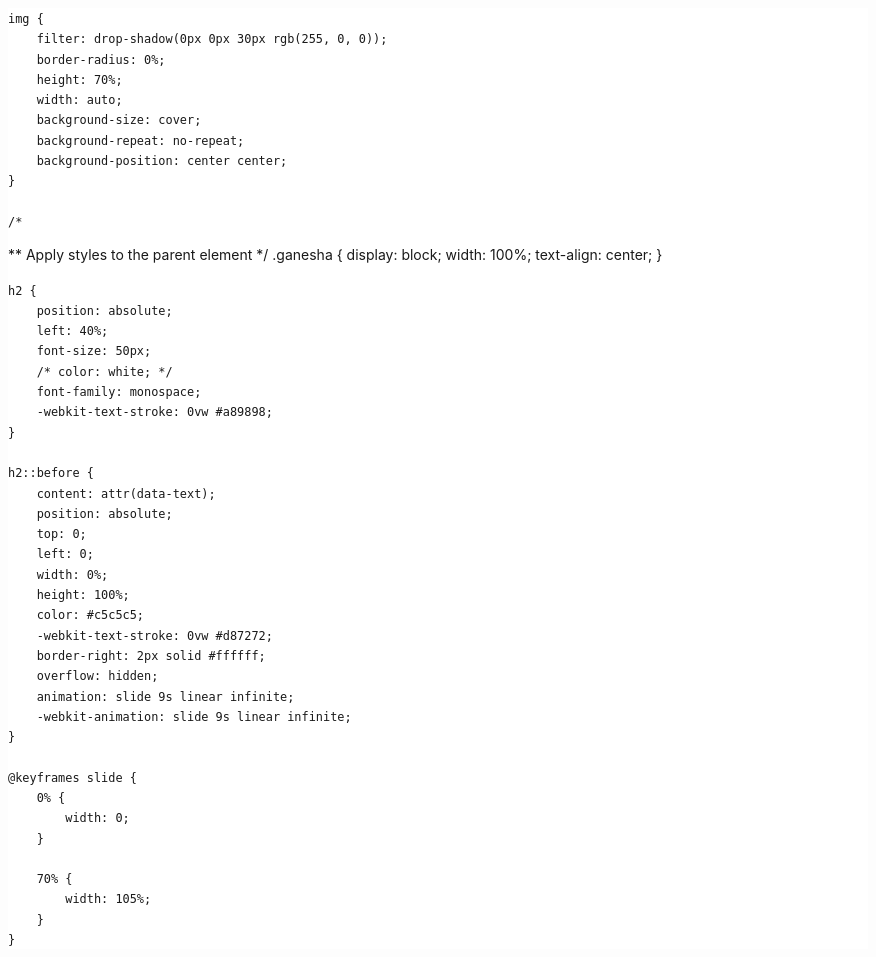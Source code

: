     img {
        filter: drop-shadow(0px 0px 30px rgb(255, 0, 0));
        border-radius: 0%;
        height: 70%;
        width: auto;
        background-size: cover;
        background-repeat: no-repeat;
        background-position: center center;
    }

    /*
** Apply styles to the parent element
*/
    .ganesha {
        display: block;
        width: 100%;
        text-align: center;
    }

    h2 {
        position: absolute;
        left: 40%;
        font-size: 50px;
        /* color: white; */
        font-family: monospace;
        -webkit-text-stroke: 0vw #a89898;
    }

    h2::before {
        content: attr(data-text);
        position: absolute;
        top: 0;
        left: 0;
        width: 0%;
        height: 100%;
        color: #c5c5c5;
        -webkit-text-stroke: 0vw #d87272;
        border-right: 2px solid #ffffff;
        overflow: hidden;
        animation: slide 9s linear infinite;
        -webkit-animation: slide 9s linear infinite;
    }

    @keyframes slide {
        0% {
            width: 0;
        }

        70% {
            width: 105%;
        }
    }

